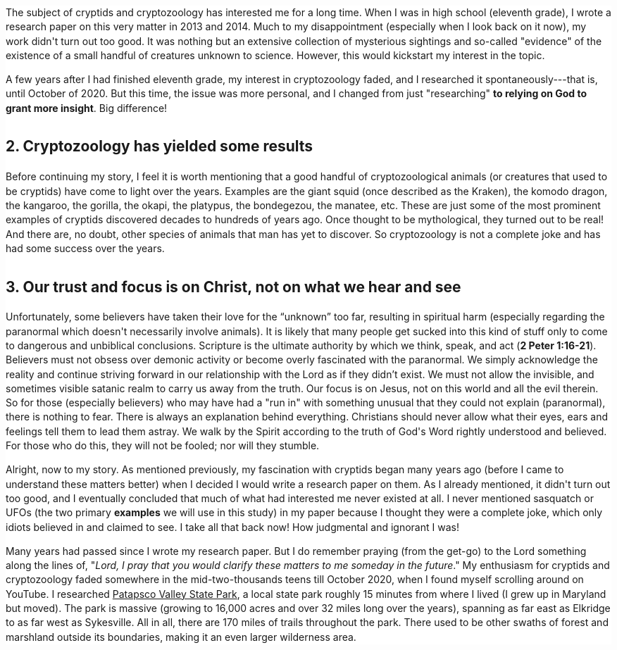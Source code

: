The subject of cryptids and cryptozoology has interested me for a long time. When I was in high school (eleventh grade), I wrote a research paper on this very matter in 2013 and 2014. Much to my disappointment (especially when I look back on it now), my work didn't turn out too good. It was nothing but an extensive collection of mysterious sightings and so-called "evidence" of the existence of a small handful of creatures unknown to science. However, this would kickstart my interest in the topic. 

A few years after I had finished eleventh grade, my interest in cryptozoology faded, and I researched it spontaneously---that is, until October of 2020. But this time, the issue was more personal, and I changed from just "researching" **to relying on God to grant more insight**. Big difference! 

## **2. Cryptozoology has yielded some results** 

Before continuing my story, I feel it is worth mentioning that a good handful of cryptozoological animals (or creatures that used to be cryptids) have come to light over the years. Examples are the giant squid (once described as the Kraken), the komodo dragon, the kangaroo, the gorilla, the okapi, the platypus, the bondegezou, the manatee, etc. These are just some of the most prominent examples of cryptids discovered decades to hundreds of years ago. Once thought to be mythological, they turned out to be real! And there are, no doubt, other species of animals that man has yet to discover. So cryptozoology is not a complete joke and has had some success over the years. 

## **3. Our trust and focus is on Christ, not on what we hear and see** 

Unfortunately, some believers have taken their love for the “unknown” too far, resulting in spiritual harm (especially regarding the paranormal which doesn't necessarily involve animals). It is likely that many people get sucked into this kind of stuff only to come to dangerous and unbiblical conclusions. Scripture is the ultimate authority by which we think, speak, and act (**2 Peter 1:16-21**). Believers must not obsess over demonic activity or become overly fascinated with the paranormal. We simply acknowledge the reality and continue striving forward in our relationship with the Lord as if they didn’t exist. We must not allow the invisible, and sometimes visible satanic realm to carry us away from the truth. Our focus is on Jesus, not on this world and all the evil therein. So for those (especially believers) who may have had a "run in" with something unusual that they could not explain (paranormal), there is nothing to fear. There is always an explanation behind everything. Christians should never allow what their eyes, ears and feelings tell them to lead them astray. We walk by the Spirit according to the truth of God's Word rightly understood and believed. For those who do this, they will not be fooled; nor will they stumble. 

Alright, now to my story. As mentioned previously, my fascination with cryptids began many years ago (before I came to understand these matters better) when I decided I would write a research paper on them. As I already mentioned, it didn't turn out too good, and I eventually concluded that much of what had interested me never existed at all. I never mentioned sasquatch or UFOs (the two primary **examples** we will use in this study) in my paper because I thought they were a complete joke, which only idiots believed in and claimed to see. I take all that back now! How judgmental and ignorant I was! 

Many years had passed since I wrote my research paper. But I do remember praying (from the get-go) to the Lord something along the lines of, "*Lord, I pray that you would clarify these matters to me someday in the future*." My enthusiasm for cryptids and cryptozoology faded somewhere in the mid-two-thousands teens till October 2020, when I found myself scrolling around on YouTube. I researched [Patapsco Valley State Park](https://www.sierraclub.org/maryland/patapsco-valley-state-park), a local state park roughly 15 minutes from where I lived (I grew up in Maryland but moved). The park is massive (growing to 16,000 acres and over 32 miles long over the years), spanning as far east as Elkridge to as far west as Sykesville. All in all, there are 170 miles of trails throughout the park. There used to be other swaths of forest and marshland outside its boundaries, making it an even larger wilderness area. 
